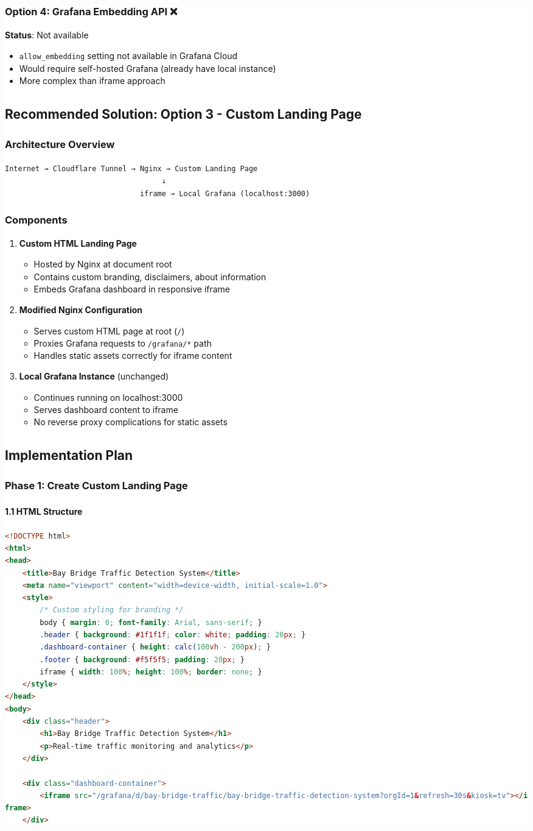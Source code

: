 ### Option 4: Grafana Embedding API ❌
**Status**: Not available
- `allow_embedding` setting not available in Grafana Cloud
- Would require self-hosted Grafana (already have local instance)
- More complex than iframe approach

## Recommended Solution: Option 3 - Custom Landing Page

### Architecture Overview

```
Internet → Cloudflare Tunnel → Nginx → Custom Landing Page
                                    ↓
                               iframe → Local Grafana (localhost:3000)
```

### Components

1. **Custom HTML Landing Page**
   - Hosted by Nginx at document root
   - Contains custom branding, disclaimers, about information
   - Embeds Grafana dashboard in responsive iframe

2. **Modified Nginx Configuration**
   - Serves custom HTML page at root (`/`)
   - Proxies Grafana requests to `/grafana/*` path
   - Handles static assets correctly for iframe content

3. **Local Grafana Instance** (unchanged)
   - Continues running on localhost:3000
   - Serves dashboard content to iframe
   - No reverse proxy complications for static assets

## Implementation Plan

### Phase 1: Create Custom Landing Page

#### 1.1 HTML Structure
```html
<!DOCTYPE html>
<html>
<head>
    <title>Bay Bridge Traffic Detection System</title>
    <meta name="viewport" content="width=device-width, initial-scale=1.0">
    <style>
        /* Custom styling for branding */
        body { margin: 0; font-family: Arial, sans-serif; }
        .header { background: #1f1f1f; color: white; padding: 20px; }
        .dashboard-container { height: calc(100vh - 200px); }
        .footer { background: #f5f5f5; padding: 20px; }
        iframe { width: 100%; height: 100%; border: none; }
    </style>
</head>
<body>
    <div class="header">
        <h1>Bay Bridge Traffic Detection System</h1>
        <p>Real-time traffic monitoring and analytics</p>
    </div>
    
    <div class="dashboard-container">
        <iframe src="/grafana/d/bay-bridge-traffic/bay-bridge-traffic-detection-system?orgId=1&refresh=30s&kiosk=tv"></iframe>
    </div>
```